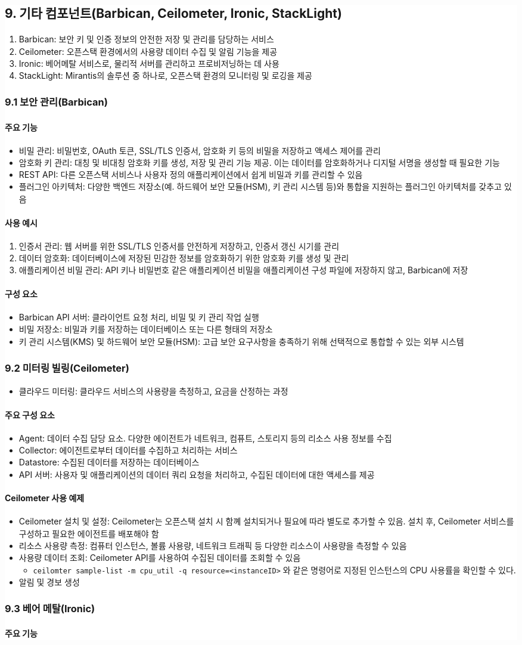 ## 9. 기타 컴포넌트(Barbican, Ceilometer, Ironic, StackLight)

1. Barbican: 보안 키 및 인증 정보의 안전한 저장 및 관리를 담당하는 서비스
2. Ceilometer: 오픈스택 환경에서의 사용량 데이터 수집 및 알림 기능을 제공
3. Ironic: 베어메탈 서비스로, 물리적 서버를 관리하고 프로비저닝하는 데 사용
4. StackLight: Mirantis의 솔루션 중 하나로, 오픈스택 환경의 모니터링 및 로깅을 제공

### 9.1 보안 관리(Barbican)

#### 주요 기능

- 비밀 관리: 비밀번호, OAuth 토큰, SSL/TLS 인증서, 암호화 키 등의 비밀을 저장하고 액세스 제어를 관리
- 암호화 키 관리: 대칭 및 비대칭 암호화 키를 생성, 저장 및 관리 기능 제공. 이는 데이터를 암호화하거나 디지털 서명을 생성할 때 필요한 기능
- REST API: 다른 오픈스택 서비스나 사용자 정의 애플리케이션에서 쉽게 비밀과 키를 관리할 수 있음
- 플러그인 아키텍처: 다양한 백엔드 저장소(예. 하드웨어 보안 모듈(HSM), 키 관리 시스템 등)와 통합을 지원하는 플러그인 아키텍처를 갖추고 있음

#### 사용 예시

1. 인증서 관리: 웹 서버를 위한 SSL/TLS 인증서를 안전하게 저장하고, 인증서 갱신 시기를 관리
2. 데이터 암호화: 데이터베이스에 저장된 민감한 정보를 암호화하기 위한 암호화 키를 생성 및 관리
3. 애플리케이션 비밀 관리: API 키나 비밀번호 같은 애플리케이션 비밀을 애플리케이션 구성 파일에 저장하지 않고, Barbican에 저장

#### 구성 요소

- Barbican API 서버: 클라이언트 요청 처리, 비밀 및 키 관리 작업 실행
- 비밀 저장소: 비밀과 키를 저장하는 데이터베이스 또는 다른 형태의 저장소
- 키 관리 시스템(KMS) 및 하드웨어 보안 모듈(HSM): 고급 보안 요구사항을 충족하기 위해 선택적으로 통합할 수 있는 외부 시스템

### 9.2 미터링 빌링(Ceilometer)

- 클라우드 미터링: 클라우드 서비스의 사용량을 측정하고, 요금을 산정하는 과정

#### 주요 구성 요소

- Agent: 데이터 수집 담당 요소. 다양한 에이전트가 네트워크, 컴퓨트, 스토리지 등의 리소스 사용 정보를 수집
- Collector: 에이전트로부터 데이터를 수집하고 처리하는 서비스
- Datastore: 수집된 데이터를 저장하는 데이터베이스
- API 서버: 사용자 및 애플리케이션의 데이터 쿼리 요청을 처리하고, 수집된 데이터에 대한 액세스를 제공

#### Ceilometer 사용 예제

- Ceilometer 설치 및 설정: Ceilometer는 오픈스택 설치 시 함꼐 설치되거나 필요에 따라 별도로 추가할 수 있음. 설치 후, Ceilometer 서비스를 구성하고 필요한 에이전트를 배포해야 함
- 리소스 사용량 측정: 컴퓨터 인스턴스, 볼륨 사용량, 네트워크 트래픽 등 다양한 리소스이 사용량을 측정할 수 있음
- 사용량 데이터 조회: Ceilometer API를 사용하여 수집된 데이터를 조회할 수 있음
  - `ceilomter sample-list -m cpu_util -q resource=<instanceID>` 와 같은 명령어로 지정된 인스턴스의 CPU 사용률을 확인할 수 있다.
- 알림 및 경보 생성

### 9.3 베어 메탈(Ironic)

#### 주요 기능
